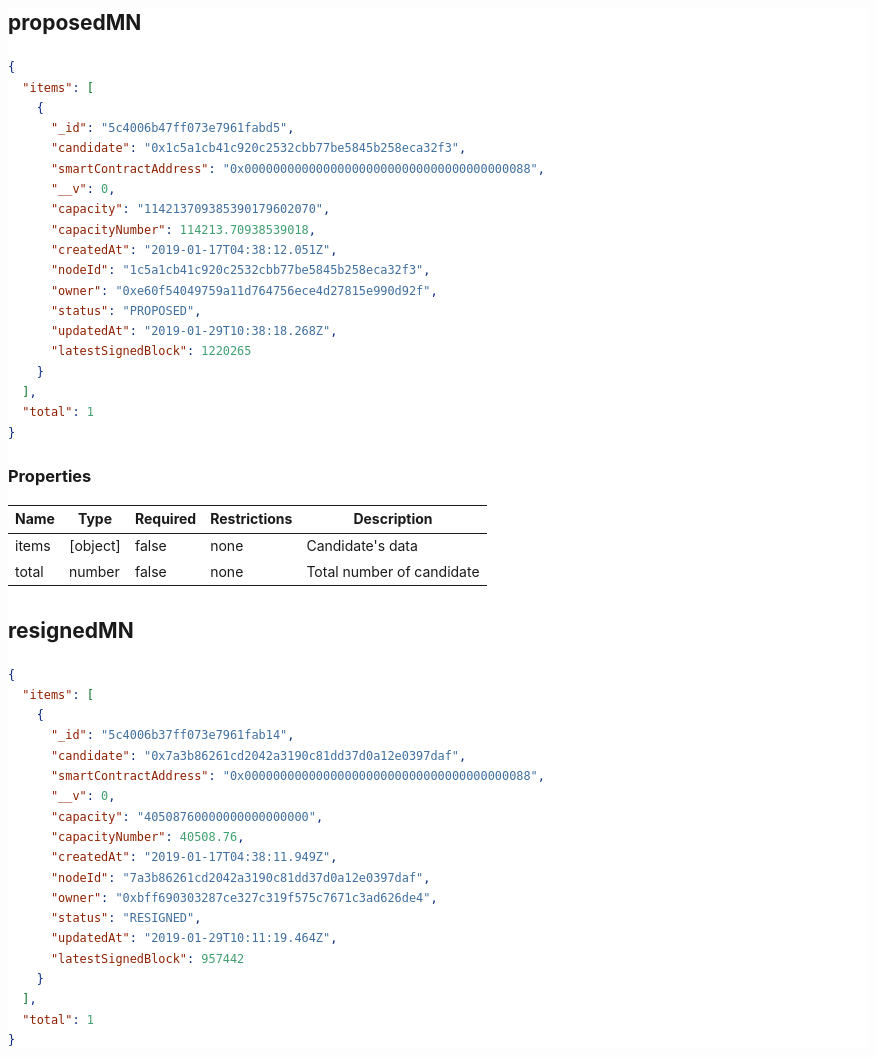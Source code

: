 <h2 id="tocS_proposedMN">proposedMN</h2>

<a id="schemaproposedmn"></a>
<a id="schema_proposedMN"></a>
<a id="tocSproposedmn"></a>
<a id="tocsproposedmn"></a>

```json
{
  "items": [
    {
      "_id": "5c4006b47ff073e7961fabd5",
      "candidate": "0x1c5a1cb41c920c2532cbb77be5845b258eca32f3",
      "smartContractAddress": "0x0000000000000000000000000000000000000088",
      "__v": 0,
      "capacity": "114213709385390179602070",
      "capacityNumber": 114213.70938539018,
      "createdAt": "2019-01-17T04:38:12.051Z",
      "nodeId": "1c5a1cb41c920c2532cbb77be5845b258eca32f3",
      "owner": "0xe60f54049759a11d764756ece4d27815e990d92f",
      "status": "PROPOSED",
      "updatedAt": "2019-01-29T10:38:18.268Z",
      "latestSignedBlock": 1220265
    }
  ],
  "total": 1
}

```

### Properties

|Name|Type|Required|Restrictions|Description|
|---|---|---|---|---|
|items|[object]|false|none|Candidate's data|
|total|number|false|none|Total number of candidate|

<h2 id="tocS_resignedMN">resignedMN</h2>

<a id="schemaresignedmn"></a>
<a id="schema_resignedMN"></a>
<a id="tocSresignedmn"></a>
<a id="tocsresignedmn"></a>

```json
{
  "items": [
    {
      "_id": "5c4006b37ff073e7961fab14",
      "candidate": "0x7a3b86261cd2042a3190c81dd37d0a12e0397daf",
      "smartContractAddress": "0x0000000000000000000000000000000000000088",
      "__v": 0,
      "capacity": "40508760000000000000000",
      "capacityNumber": 40508.76,
      "createdAt": "2019-01-17T04:38:11.949Z",
      "nodeId": "7a3b86261cd2042a3190c81dd37d0a12e0397daf",
      "owner": "0xbff690303287ce327c319f575c7671c3ad626de4",
      "status": "RESIGNED",
      "updatedAt": "2019-01-29T10:11:19.464Z",
      "latestSignedBlock": 957442
    }
  ],
  "total": 1
}

```